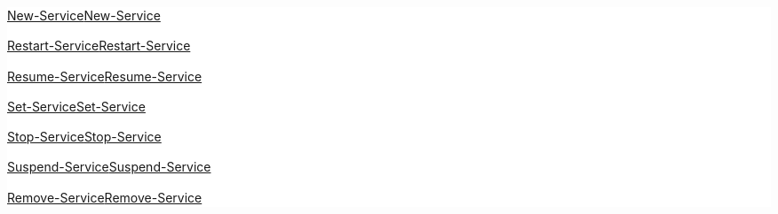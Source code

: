 [<span data-ttu-id="20d79-191">New-Service</span><span class="sxs-lookup"><span data-stu-id="20d79-191">New-Service</span></span>](New-Service.md)

[<span data-ttu-id="20d79-192">Restart-Service</span><span class="sxs-lookup"><span data-stu-id="20d79-192">Restart-Service</span></span>](Restart-Service.md)

[<span data-ttu-id="20d79-193">Resume-Service</span><span class="sxs-lookup"><span data-stu-id="20d79-193">Resume-Service</span></span>](Resume-Service.md)

[<span data-ttu-id="20d79-194">Set-Service</span><span class="sxs-lookup"><span data-stu-id="20d79-194">Set-Service</span></span>](Set-Service.md)

[<span data-ttu-id="20d79-195">Stop-Service</span><span class="sxs-lookup"><span data-stu-id="20d79-195">Stop-Service</span></span>](Stop-Service.md)

[<span data-ttu-id="20d79-196">Suspend-Service</span><span class="sxs-lookup"><span data-stu-id="20d79-196">Suspend-Service</span></span>](Suspend-Service.md)

[<span data-ttu-id="20d79-197">Remove-Service</span><span class="sxs-lookup"><span data-stu-id="20d79-197">Remove-Service</span></span>](Remove-Service.md)
